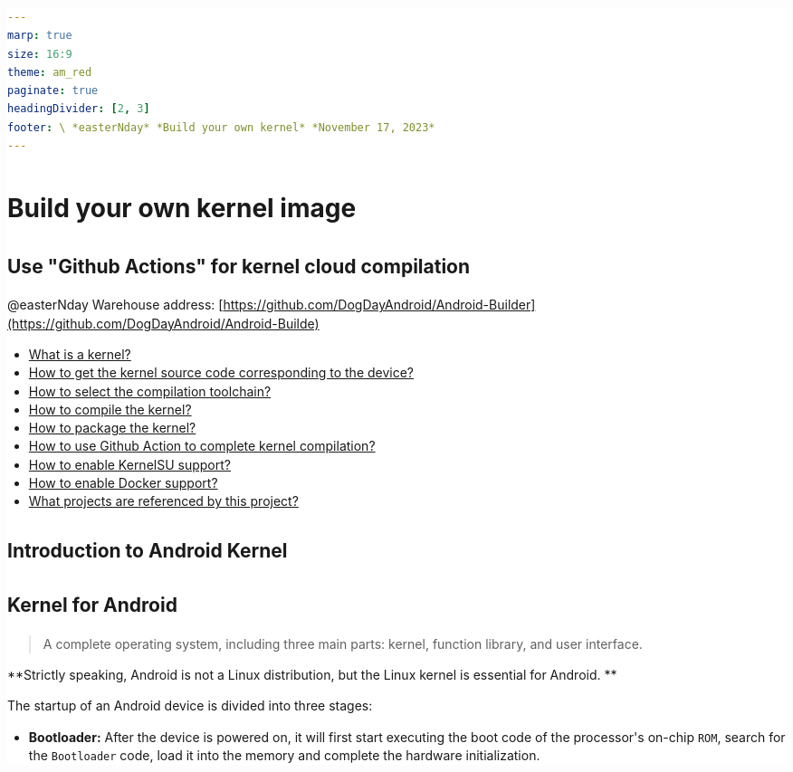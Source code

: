 ```yaml
---
marp: true
size: 16:9
theme: am_red
paginate: true
headingDivider: [2, 3]
footer: \ *easterNday* *Build your own kernel* *November 17, 2023*
---
```






# Build your own kernel image

## Use "Github Actions" for kernel cloud compilation

@easterNday
Warehouse address: [https://github.com/DogDayAndroid/Android-Builder](https://github.com/DogDayAndroid/Android-Builde)






- [What is a kernel? ](#3)
- [How to get the kernel source code corresponding to the device? ](#5)
- [How to select the compilation toolchain? ](#10)
- [How to compile the kernel? ](#16)
- [How to package the kernel? ](#23)
- [How to use Github Action to complete kernel compilation? ](#27)
- [How to enable KernelSU support? ](#45)
- [How to enable Docker support? ](#45)
- [What projects are referenced by this project? ](#46)

## Introduction to Android Kernel





## Kernel for Android

> A complete operating system, including three main parts: kernel, function library, and user interface.

**Strictly speaking, Android is not a Linux distribution, but the Linux kernel is essential for Android. **

The startup of an Android device is divided into three stages:

- **Bootloader:** After the device is powered on, it will first start executing the boot code of the processor's on-chip `ROM`, search for the `Bootloader` code, load it into the memory and complete the hardware initialization.


[ro.product.device]: [thyme]